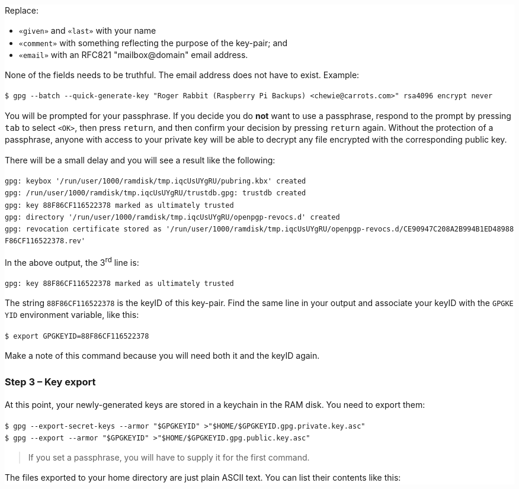 Replace:

* `«given»` and `«last»` with your name
* `«comment»` with something reflecting the purpose of the key-pair; and
* `«email»` with an RFC821 "mailbox@domain" email address.

None of the fields needs to be truthful. The email address does not have to exist. Example:

```
$ gpg --batch --quick-generate-key "Roger Rabbit (Raspberry Pi Backups) <chewie@carrots.com>" rsa4096 encrypt never
```

You will be prompted for your passphrase. If you decide you do **not** want to use a passphrase, respond to the prompt by pressing <kbd>tab</kbd> to select `<OK>`, then press <kbd>return</kbd>, and then confirm your decision by pressing <kbd>return</kbd> again. Without the protection of a passphrase, anyone with access to your private key will be able to decrypt any file encrypted with the corresponding public key.

There will be a small delay and you will see a result like the following:

```
gpg: keybox '/run/user/1000/ramdisk/tmp.iqcUsUYgRU/pubring.kbx' created
gpg: /run/user/1000/ramdisk/tmp.iqcUsUYgRU/trustdb.gpg: trustdb created
gpg: key 88F86CF116522378 marked as ultimately trusted
gpg: directory '/run/user/1000/ramdisk/tmp.iqcUsUYgRU/openpgp-revocs.d' created
gpg: revocation certificate stored as '/run/user/1000/ramdisk/tmp.iqcUsUYgRU/openpgp-revocs.d/CE90947C208A2B994B1ED48988F86CF116522378.rev'
```

In the above output, the 3<sup>rd</sup> line is:

```
gpg: key 88F86CF116522378 marked as ultimately trusted
```

The string `88F86CF116522378` is the keyID of this key-pair. Find the same line in your output and associate your keyID with the `GPGKEYID` environment variable, like this:

```
$ export GPGKEYID=88F86CF116522378
```

Make a note of this command because you will need both it and the keyID again.

<a name="keyPairGenExport"></a>
### Step 3 – Key export

At this point, your newly-generated keys are stored in a keychain in the RAM disk. You need to export them:

```
$ gpg --export-secret-keys --armor "$GPGKEYID" >"$HOME/$GPGKEYID.gpg.private.key.asc"
$ gpg --export --armor "$GPGKEYID" >"$HOME/$GPGKEYID.gpg.public.key.asc"
```

> If you set a passphrase, you will have to supply it for the first command.

The files exported to your home directory are just plain ASCII text. You can list their contents like this:
